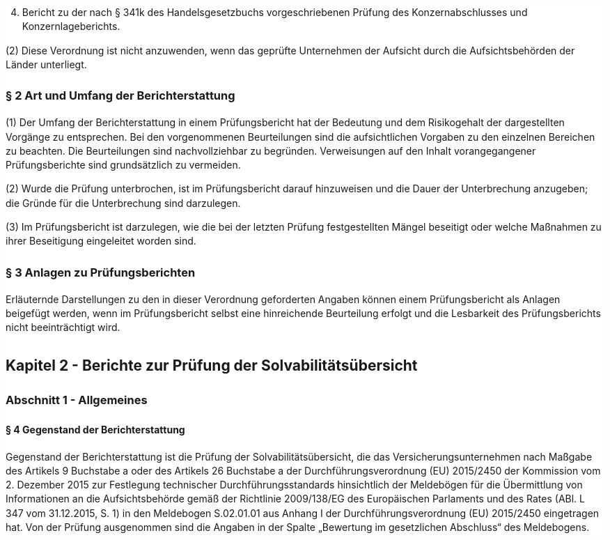 
4.  Bericht zu der nach § 341k des Handelsgesetzbuchs vorgeschriebenen
    Prüfung des Konzernabschlusses und Konzernlageberichts.




(2) Diese Verordnung ist nicht anzuwenden, wenn das geprüfte
Unternehmen der Aufsicht durch die Aufsichtsbehörden der Länder
unterliegt.


### § 2 Art und Umfang der Berichterstattung

(1) Der Umfang der Berichterstattung in einem Prüfungsbericht hat der
Bedeutung und dem Risikogehalt der dargestellten Vorgänge zu
entsprechen. Bei den vorgenommenen Beurteilungen sind die
aufsichtlichen Vorgaben zu den einzelnen Bereichen zu beachten. Die
Beurteilungen sind nachvollziehbar zu begründen. Verweisungen auf den
Inhalt vorangegangener Prüfungsberichte sind grundsätzlich zu
vermeiden.

(2) Wurde die Prüfung unterbrochen, ist im Prüfungsbericht darauf
hinzuweisen und die Dauer der Unterbrechung anzugeben; die Gründe für
die Unterbrechung sind darzulegen.

(3) Im Prüfungsbericht ist darzulegen, wie die bei der letzten Prüfung
festgestellten Mängel beseitigt oder welche Maßnahmen zu ihrer
Beseitigung eingeleitet worden sind.


### § 3 Anlagen zu Prüfungsberichten

Erläuternde Darstellungen zu den in dieser Verordnung geforderten
Angaben können einem Prüfungsbericht als Anlagen beigefügt werden,
wenn im Prüfungsbericht selbst eine hinreichende Beurteilung erfolgt
und die Lesbarkeit des Prüfungsberichts nicht beeinträchtigt wird.


## Kapitel 2 - Berichte zur Prüfung der Solvabilitätsübersicht


### Abschnitt 1 - Allgemeines


#### § 4 Gegenstand der Berichterstattung

Gegenstand der Berichterstattung ist die Prüfung der
Solvabilitätsübersicht, die das Versicherungsunternehmen nach Maßgabe
des Artikels 9 Buchstabe a oder des Artikels 26 Buchstabe a der
Durchführungsverordnung (EU) 2015/2450 der Kommission vom 2. Dezember
2015 zur Festlegung technischer Durchführungsstandards hinsichtlich
der Meldebögen für die Übermittlung von Informationen an die
Aufsichtsbehörde gemäß der Richtlinie 2009/138/EG des Europäischen
Parlaments und des Rates (ABl. L 347 vom 31.12.2015, S. 1) in den
Meldebogen S.02.01.01 aus Anhang I der Durchführungsverordnung (EU)
2015/2450 eingetragen hat. Von der Prüfung ausgenommen sind die
Angaben in der Spalte „Bewertung im gesetzlichen Abschluss“ des
Meldebogens.
